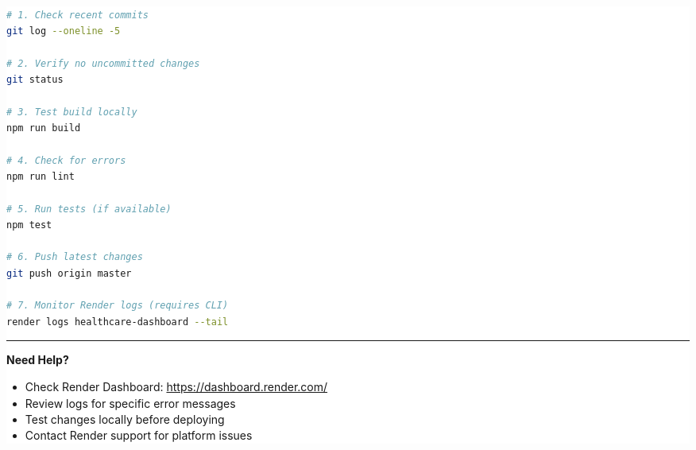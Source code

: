 ```bash
# 1. Check recent commits
git log --oneline -5

# 2. Verify no uncommitted changes
git status

# 3. Test build locally
npm run build

# 4. Check for errors
npm run lint

# 5. Run tests (if available)
npm test

# 6. Push latest changes
git push origin master

# 7. Monitor Render logs (requires CLI)
render logs healthcare-dashboard --tail
```

---

**Need Help?**
- Check Render Dashboard: https://dashboard.render.com/
- Review logs for specific error messages
- Test changes locally before deploying
- Contact Render support for platform issues
